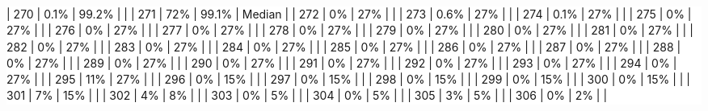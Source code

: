 | 270 | 0.1% | 99.2% |  |
| 271 | 72% | 99.1% | Median |
| 272 | 0% | 27% |  |
| 273 | 0.6% | 27% |  |
| 274 | 0.1% | 27% |  |
| 275 | 0% | 27% |  |
| 276 | 0% | 27% |  |
| 277 | 0% | 27% |  |
| 278 | 0% | 27% |  |
| 279 | 0% | 27% |  |
| 280 | 0% | 27% |  |
| 281 | 0% | 27% |  |
| 282 | 0% | 27% |  |
| 283 | 0% | 27% |  |
| 284 | 0% | 27% |  |
| 285 | 0% | 27% |  |
| 286 | 0% | 27% |  |
| 287 | 0% | 27% |  |
| 288 | 0% | 27% |  |
| 289 | 0% | 27% |  |
| 290 | 0% | 27% |  |
| 291 | 0% | 27% |  |
| 292 | 0% | 27% |  |
| 293 | 0% | 27% |  |
| 294 | 0% | 27% |  |
| 295 | 11% | 27% |  |
| 296 | 0% | 15% |  |
| 297 | 0% | 15% |  |
| 298 | 0% | 15% |  |
| 299 | 0% | 15% |  |
| 300 | 0% | 15% |  |
| 301 | 7% | 15% |  |
| 302 | 4% | 8% |  |
| 303 | 0% | 5% |  |
| 304 | 0% | 5% |  |
| 305 | 3% | 5% |  |
| 306 | 0% | 2% |  |
